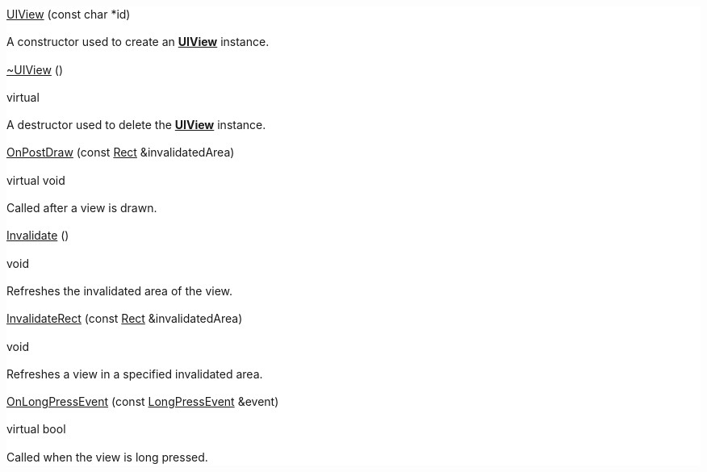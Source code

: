<tr id="row1298766805093534"><td class="cellrowborder" valign="top" width="50%" headers="mcps1.1.3.1.1 "><p id="p1370494710093534"><a name="p1370494710093534"></a><a name="p1370494710093534"></a><a href="graphic.md#ga57d429bb1cd71782f3b825f1bc6b9362">UIView</a> (const char *id)</p>
</td>
<td class="cellrowborder" valign="top" width="50%" headers="mcps1.1.3.1.2 "><p id="p916509243093534"><a name="p916509243093534"></a><a name="p916509243093534"></a> </p>
<p id="p1994110636093534"><a name="p1994110636093534"></a><a name="p1994110636093534"></a>A constructor used to create an <strong id="b1689765295093534"><a name="b1689765295093534"></a><a name="b1689765295093534"></a><a href="ohos-uiview.md">UIView</a></strong> instance. </p>
</td>
</tr>
<tr id="row277223481093534"><td class="cellrowborder" valign="top" width="50%" headers="mcps1.1.3.1.1 "><p id="p377786980093534"><a name="p377786980093534"></a><a name="p377786980093534"></a><a href="graphic.md#ga17f0ffc1090bdcce0f88288da5962012">~UIView</a> ()</p>
</td>
<td class="cellrowborder" valign="top" width="50%" headers="mcps1.1.3.1.2 "><p id="p744153626093534"><a name="p744153626093534"></a><a name="p744153626093534"></a>virtual </p>
<p id="p580548351093534"><a name="p580548351093534"></a><a name="p580548351093534"></a>A destructor used to delete the <strong id="b1872600593093534"><a name="b1872600593093534"></a><a name="b1872600593093534"></a><a href="ohos-uiview.md">UIView</a></strong> instance. </p>
</td>
</tr>
<tr id="row190755182093534"><td class="cellrowborder" valign="top" width="50%" headers="mcps1.1.3.1.1 "><p id="p528961881093534"><a name="p528961881093534"></a><a name="p528961881093534"></a><a href="graphic.md#gab70473cd0d8fe7c9d4bb817caeee9153">OnPostDraw</a> (const <a href="ohos-rect.md">Rect</a> &amp;invalidatedArea)</p>
</td>
<td class="cellrowborder" valign="top" width="50%" headers="mcps1.1.3.1.2 "><p id="p1065326047093534"><a name="p1065326047093534"></a><a name="p1065326047093534"></a>virtual void </p>
<p id="p604808176093534"><a name="p604808176093534"></a><a name="p604808176093534"></a>Called after a view is drawn. </p>
</td>
</tr>
<tr id="row41314311093534"><td class="cellrowborder" valign="top" width="50%" headers="mcps1.1.3.1.1 "><p id="p1746249298093534"><a name="p1746249298093534"></a><a name="p1746249298093534"></a><a href="graphic.md#ga2a9a38b8450fbb196277238a51fbbf99">Invalidate</a> ()</p>
</td>
<td class="cellrowborder" valign="top" width="50%" headers="mcps1.1.3.1.2 "><p id="p1959697418093534"><a name="p1959697418093534"></a><a name="p1959697418093534"></a>void </p>
<p id="p425300564093534"><a name="p425300564093534"></a><a name="p425300564093534"></a>Refreshes the invalidated area of the view. </p>
</td>
</tr>
<tr id="row835840463093534"><td class="cellrowborder" valign="top" width="50%" headers="mcps1.1.3.1.1 "><p id="p1189423175093534"><a name="p1189423175093534"></a><a name="p1189423175093534"></a><a href="graphic.md#gaf0e6b65ced8b931642f2a80c195962d2">InvalidateRect</a> (const <a href="ohos-rect.md">Rect</a> &amp;invalidatedArea)</p>
</td>
<td class="cellrowborder" valign="top" width="50%" headers="mcps1.1.3.1.2 "><p id="p1506802414093534"><a name="p1506802414093534"></a><a name="p1506802414093534"></a>void </p>
<p id="p110501333093534"><a name="p110501333093534"></a><a name="p110501333093534"></a>Refreshes a view in a specified invalidated area. </p>
</td>
</tr>
<tr id="row2118523123093534"><td class="cellrowborder" valign="top" width="50%" headers="mcps1.1.3.1.1 "><p id="p1535028242093534"><a name="p1535028242093534"></a><a name="p1535028242093534"></a><a href="graphic.md#gac311aa47301d727c35fc31f8630d016e">OnLongPressEvent</a> (const <a href="ohos-longpressevent.md">LongPressEvent</a> &amp;event)</p>
</td>
<td class="cellrowborder" valign="top" width="50%" headers="mcps1.1.3.1.2 "><p id="p413569665093534"><a name="p413569665093534"></a><a name="p413569665093534"></a>virtual bool </p>
<p id="p1640404028093534"><a name="p1640404028093534"></a><a name="p1640404028093534"></a>Called when the view is long pressed. </p>
</td>